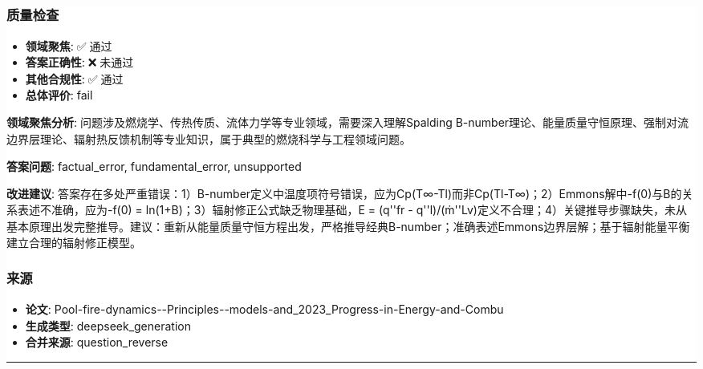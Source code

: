 ### 质量检查

- **领域聚焦**: ✅ 通过
- **答案正确性**: ❌ 未通过
- **其他合规性**: ✅ 通过
- **总体评价**: fail

**领域聚焦分析**: 问题涉及燃烧学、传热传质、流体力学等专业领域，需要深入理解Spalding B-number理论、能量质量守恒原理、强制对流边界层理论、辐射热反馈机制等专业知识，属于典型的燃烧科学与工程领域问题。

**答案问题**: factual_error, fundamental_error, unsupported

**改进建议**: 答案存在多处严重错误：1）B-number定义中温度项符号错误，应为Cp(T∞-Tl)而非Cp(Tl-T∞)；2）Emmons解中-f(0)与B的关系表述不准确，应为-f(0) = ln(1+B)；3）辐射修正公式缺乏物理基础，E = (q''fr - q''l)/(ṁ''Lv)定义不合理；4）关键推导步骤缺失，未从基本原理出发完整推导。建议：重新从能量质量守恒方程出发，严格推导经典B-number；准确表述Emmons边界层解；基于辐射能量平衡建立合理的辐射修正模型。

### 来源

- **论文**: Pool-fire-dynamics--Principles--models-and_2023_Progress-in-Energy-and-Combu
- **生成类型**: deepseek_generation
- **合并来源**: question_reverse

---

